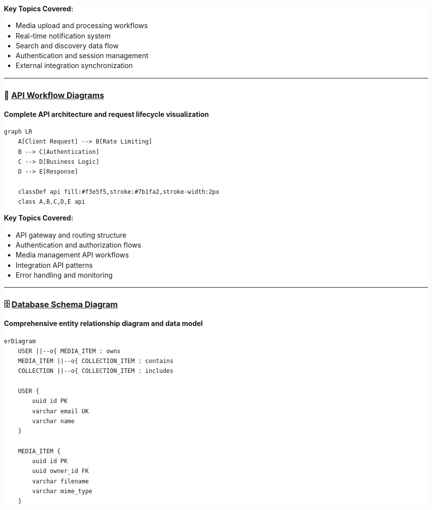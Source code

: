 **Key Topics Covered:**
- Media upload and processing workflows
- Real-time notification system
- Search and discovery data flow
- Authentication and session management
- External integration synchronization

---

### 🔌 [API Workflow Diagrams](api-workflow-diagrams.md)

**Complete API architecture and request lifecycle visualization**

```mermaid
graph LR
    A[Client Request] --> B[Rate Limiting]
    B --> C[Authentication]
    C --> D[Business Logic]
    D --> E[Response]
    
    classDef api fill:#f3e5f5,stroke:#7b1fa2,stroke-width:2px
    class A,B,C,D,E api
```

**Key Topics Covered:**
- API gateway and routing structure
- Authentication and authorization flows
- Media management API workflows
- Integration API patterns
- Error handling and monitoring

---

### 🗄️ [Database Schema Diagram](database-schema-diagram.md)

**Comprehensive entity relationship diagram and data model**

```mermaid
erDiagram
    USER ||--o{ MEDIA_ITEM : owns
    MEDIA_ITEM ||--o{ COLLECTION_ITEM : contains
    COLLECTION ||--o{ COLLECTION_ITEM : includes
    
    USER {
        uuid id PK
        varchar email UK
        varchar name
    }
    
    MEDIA_ITEM {
        uuid id PK
        uuid owner_id FK
        varchar filename
        varchar mime_type
    }
```
